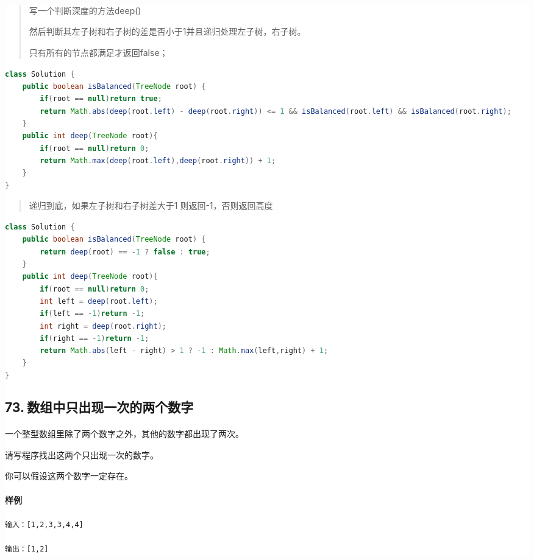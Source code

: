 > 写一个判断深度的方法deep()
>
> 然后判断其左子树和右子树的差是否小于1并且递归处理左子树，右子树。
>
> 只有所有的节点都满足才返回false；

```java
class Solution {
    public boolean isBalanced(TreeNode root) {
        if(root == null)return true;
        return Math.abs(deep(root.left) - deep(root.right)) <= 1 && isBalanced(root.left) && isBalanced(root.right);
    }
    public int deep(TreeNode root){
        if(root == null)return 0;
        return Math.max(deep(root.left),deep(root.right)) + 1;
    }
}
```

> 递归到底，如果左子树和右子树差大于1 则返回-1，否则返回高度

```java
class Solution {
    public boolean isBalanced(TreeNode root) {
        return deep(root) == -1 ? false : true;
    }
    public int deep(TreeNode root){
        if(root == null)return 0;
        int left = deep(root.left);
        if(left == -1)return -1;
        int right = deep(root.right);
        if(right == -1)return -1;
        return Math.abs(left - right) > 1 ? -1 : Math.max(left,right) + 1;
    }
}
```



## 73. 数组中只出现一次的两个数字

一个整型数组里除了两个数字之外，其他的数字都出现了两次。

请写程序找出这两个只出现一次的数字。

你可以假设这两个数字一定存在。

#### 样例

```
输入：[1,2,3,3,4,4]

输出：[1,2]
```
